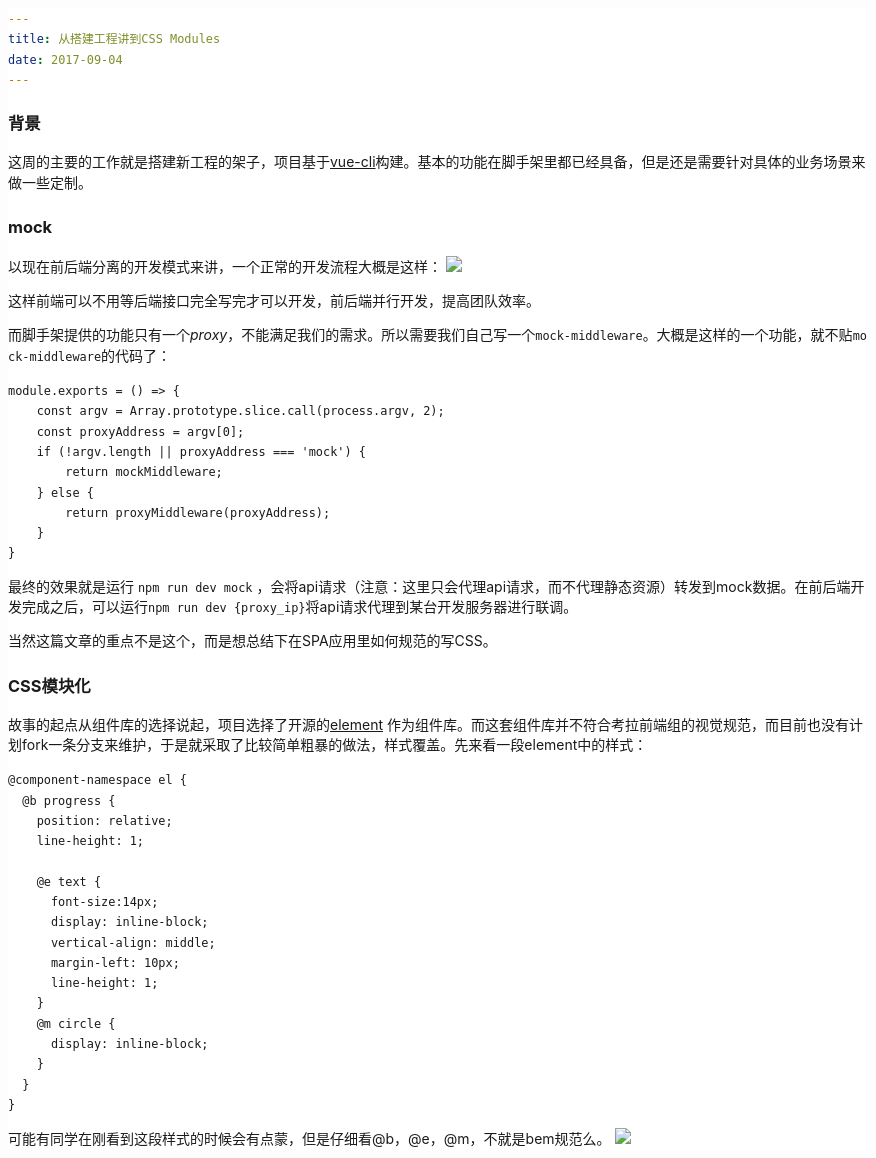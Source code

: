 ```yaml
---
title: 从搭建工程讲到CSS Modules
date: 2017-09-04
---
```





### 背景

这周的主要的工作就是搭建新工程的架子，项目基于[vue-cli](https://github.com/vuejs/vue-cli)构建。基本的功能在脚手架里都已经具备，但是还是需要针对具体的业务场景来做一些定制。

### mock
以现在前后端分离的开发模式来讲，一个正常的开发流程大概是这样：
<img src="http://oksj4hknl.bkt.clouddn.com/develop-liucheng.png">

这样前端可以不用等后端接口完全写完才可以开发，前后端并行开发，提高团队效率。

而脚手架提供的功能只有一个*proxy*，不能满足我们的需求。所以需要我们自己写一个`mock-middleware`。大概是这样的一个功能，就不贴`mock-middleware`的代码了：

```
module.exports = () => {
    const argv = Array.prototype.slice.call(process.argv, 2);
    const proxyAddress = argv[0];
    if (!argv.length || proxyAddress === 'mock') {
        return mockMiddleware;
    } else {
        return proxyMiddleware(proxyAddress);
    }
}
```
最终的效果就是运行 `npm run dev mock` ，会将api请求（注意：这里只会代理api请求，而不代理静态资源）转发到mock数据。在前后端开发完成之后，可以运行`npm run dev {proxy_ip}`将api请求代理到某台开发服务器进行联调。

当然这篇文章的重点不是这个，而是想总结下在SPA应用里如何规范的写CSS。

### CSS模块化
故事的起点从组件库的选择说起，项目选择了开源的[element](https://github.com/ElemeFE/element) 作为组件库。而这套组件库并不符合考拉前端组的视觉规范，而目前也没有计划fork一条分支来维护，于是就采取了比较简单粗暴的做法，样式覆盖。先来看一段element中的样式：

```
@component-namespace el {
  @b progress {
    position: relative;
    line-height: 1;

    @e text {
      font-size:14px;
      display: inline-block;
      vertical-align: middle;
      margin-left: 10px;
      line-height: 1;
    }
    @m circle {
      display: inline-block;
    }
  }
}  
```
可能有同学在刚看到这段样式的时候会有点蒙，但是仔细看@b，@e，@m，不就是bem规范么。
<img src="http://oksj4hknl.bkt.clouddn.com/yilianmengbi.jpeg">
